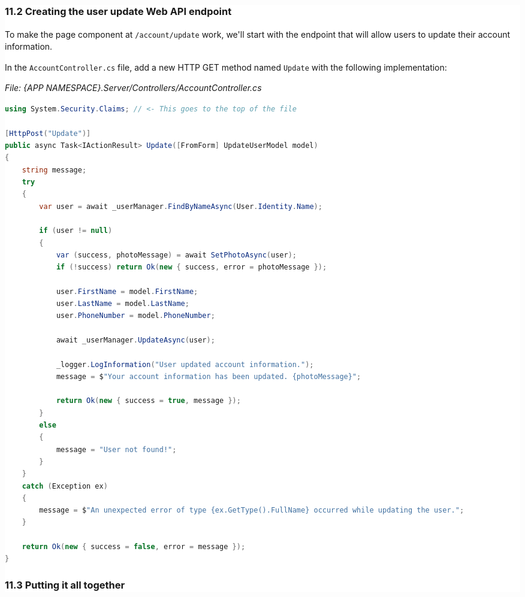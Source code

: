 ### 11.2 Creating the user update Web API endpoint

To make the page component at `/account/update` work, we'll start with the endpoint that
will allow users to update their account information.

In the `AccountController.cs` file, add a new HTTP GET method named `Update` with the
following implementation:

_File: {APP NAMESPACE}.Server/Controllers/AccountController.cs_

```C#
using System.Security.Claims; // <- This goes to the top of the file

[HttpPost("Update")]
public async Task<IActionResult> Update([FromForm] UpdateUserModel model)
{
    string message;
    try
    {
        var user = await _userManager.FindByNameAsync(User.Identity.Name);

        if (user != null)
        {
            var (success, photoMessage) = await SetPhotoAsync(user);
            if (!success) return Ok(new { success, error = photoMessage });

            user.FirstName = model.FirstName;
            user.LastName = model.LastName;
            user.PhoneNumber = model.PhoneNumber;

            await _userManager.UpdateAsync(user);

            _logger.LogInformation("User updated account information.");
            message = $"Your account information has been updated. {photoMessage}";

            return Ok(new { success = true, message });
        }
        else
        {
            message = "User not found!";
        }
    }
    catch (Exception ex)
    {
        message = $"An unexpected error of type {ex.GetType().FullName} occurred while updating the user.";
    }

    return Ok(new { success = false, error = message });
}
```

### 11.3 Putting it all together
